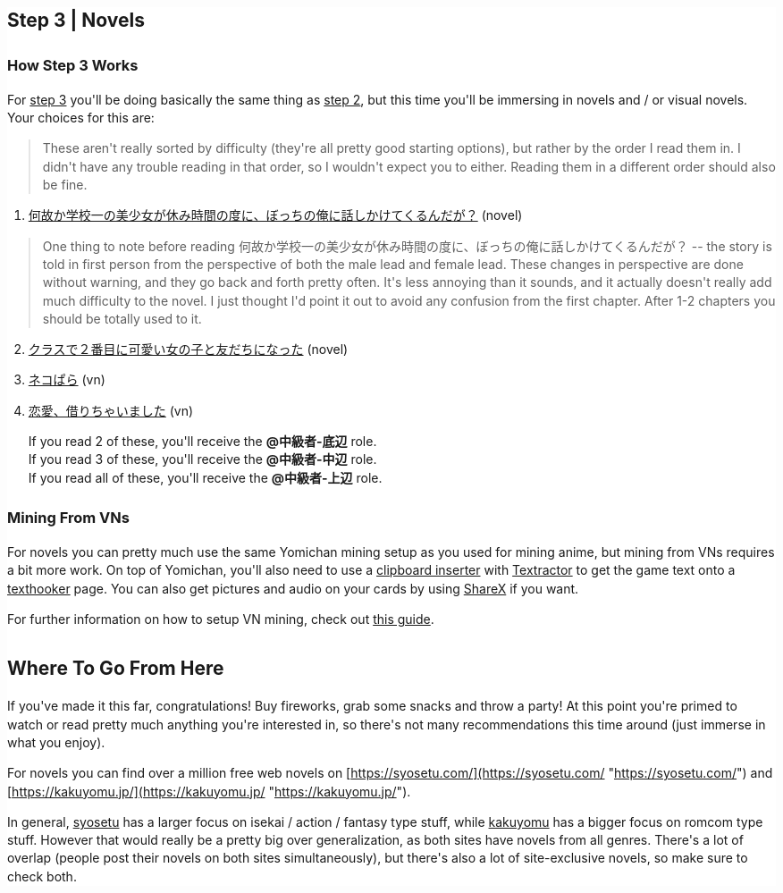 ## Step 3 | Novels

### How Step 3 Works

For [step 3]({{ref}}#step-3--novels) you'll be doing basically the same thing as [step 2]({{ref}}#step-2--anime-deep-dive), but this time you'll be immersing in novels and / or visual novels. Your choices for this are:

> These aren't really sorted by difficulty (they're all pretty good starting options), but rather by the order I read them in. I didn't have any trouble reading in that order, so I wouldn't expect you to either. Reading them in a different order should also be fine.

1. [何故か学校一の美少女が休み時間の度に、ぼっちの俺に話しかけてくるんだが？](https://kakuyomu.jp/works/1177354054884043614 "https://kakuyomu.jp/works/1177354054884043614") (novel)

> One thing to note before reading 何故か学校一の美少女が休み時間の度に、ぼっちの俺に話しかけてくるんだが？ -- the story is told in first person from the perspective of both the male lead and female lead. These changes in perspective are done without warning, and they go back and forth pretty often. It's less annoying than it sounds, and it actually doesn't really add much difficulty to the novel. I just thought I'd point it out to avoid any confusion from the first chapter. After 1-2 chapters you should be totally used to it.

2. [クラスで２番目に可愛い女の子と友だちになった](https://kakuyomu.jp/works/1177354054971779256 "https://kakuyomu.jp/works/1177354054971779256") (novel)

3. [ネコぱら](https://vndb.org/v15538 "https://vndb.org/v15538") (vn)

4. [恋愛、借りちゃいました](https://vndb.org/v25366 "https://vndb.org/v25366") (vn)
   
   If you read 2 of these, you'll receive the **@中級者-底辺** role.  
   If you read 3 of these, you'll receive the **@中級者-中辺** role.  
   If you read all of these, you'll receive the **@中級者-上辺** role.

### Mining From VNs

For novels you can pretty much use the same Yomichan mining setup as you used for mining anime, but mining from VNs requires a bit more work. On top of Yomichan, you'll also need to use a [clipboard inserter](https://rentry.co/lazyXel#clipboard-inserter "https://rentry.co/lazyXel#clipboard-inserter") with [Textractor](https://github.com/Artikash/Textractor "https://github.com/Artikash/Textractor") to get the game text onto a [texthooker](https://anacreondjt.gitlab.io/docs/texthooker/ "https://anacreondjt.gitlab.io/docs/texthooker/") page. You can also get pictures and audio on your cards by using [ShareX](https://rentry.co/lazyXel#sharex "https://rentry.co/lazyXel#sharex") if you want.

For further information on how to setup VN mining, check out [this guide](https://learnjapanese.moe/vn-setup/ "https://learnjapanese.moe/vn-setup/").

## Where To Go From Here

If you've made it this far, congratulations! Buy fireworks, grab some snacks and throw a party! At this point you're primed to watch or read pretty much anything you're interested in, so there's not many recommendations this time around (just immerse in what you enjoy).

For novels you can find over a million free web novels on [https://syosetu.com/](https://syosetu.com/ "https://syosetu.com/") and [https://kakuyomu.jp/](https://kakuyomu.jp/ "https://kakuyomu.jp/").

In general, [syosetu](https://syosetu.com/ "https://syosetu.com/") has a larger focus on isekai / action / fantasy type stuff, while [kakuyomu](https://kakuyomu.jp/ "https://kakuyomu.jp/") has a bigger focus on romcom type stuff. However that would really be a pretty big over generalization, as both sites have novels from all genres. There's a lot of overlap (people post their novels on both sites simultaneously), but there's also a lot of site-exclusive novels, so make sure to check both.
